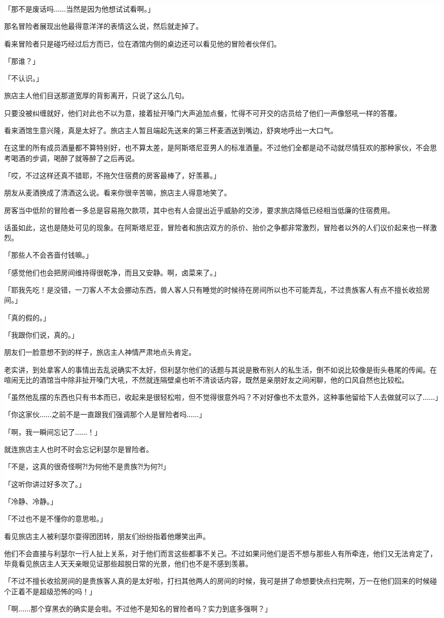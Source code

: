 「那不是废话吗……当然是因为他想试试看啊。」

那名冒险者展现出他最得意洋洋的表情这么说，然后就走掉了。

看来冒险者只是碰巧经过后方而已，位在酒馆内侧的桌边还可以看见他的冒险者伙伴们。

「那谁？」

「不认识。」

旅店主人他们目送那道宽厚的背影离开，只说了这么几句。

只要没被纠缠就好，他们对此也不以为意，接着扯开嗓门大声追加点餐，忙得不可开交的店员给了他们一声像怒吼一样的答覆。

看来酒馆生意兴隆，真是太好了。旅店主人暂且端起先送来的第三杯麦酒送到嘴边，舒爽地呼出一大口气。

在这里的所有成员酒量都不算特别好，也不算太差，是阿斯塔尼亚男人的标准酒量。不过他们全都是动不动就尽情狂欢的那种家伙，不会思考喝酒的步调，喝醉了就等醉了之后再说。

「哎，不过这样还真不错耶，不拖欠住宿费的房客最棒了，好羡慕。」

朋友从麦酒换成了清酒这么说。看来你很辛苦嘛，旅店主人得意地笑了。

房客当中低阶的冒险者一多总是容易拖欠款项，其中也有人会提出近乎威胁的交涉，要求旅店降低已经相当低廉的住宿费用。

话虽如此，这也是随处可见的现象。在阿斯塔尼亚，冒险者和旅店双方的杀价、抬价之争都非常激烈，冒险者以外的人们议价起来也一样激烈。

「那些人不会吝啬付钱嘛。」

「感觉他们也会把房间维持得很乾净，而且又安静。啊，卤菜来了。」

「耶我先吃！是没错，一刀客人不太会挪动东西，兽人客人只有睡觉的时候待在房间所以也不可能弄乱，不过贵族客人有点不擅长收拾房间。」

「真的假的。」

「我跟你们说，真的。」

朋友们一脸意想不到的样子，旅店主人神情严肃地点头肯定。

老实讲，到处拿客人的事情出去乱说确实不太好，但利瑟尔他们的话题与其说是散布别人的私生活，倒不如说比较像是街头巷尾的传闻。在喧闹无比的酒馆当中除非扯开嗓门大吼，不然就连隔壁桌也听不清谈话内容，既然是亲朋好友之间闲聊，他的口风自然也比较松。

「虽然他乱摆的东西也只有书本而已，收起来是很轻松啦，但不觉得很意外吗？不对好像也不太意外，这种事他留给下人去做就可以了……」

「你这家伙……之前不是一直跟我们强调那个人是冒险者吗……」

「啊，我一瞬间忘记了……！」

就连旅店主人也时不时会忘记利瑟尔是冒险者。

「不是，这真的很奇怪啊?!为何他不是贵族?!为何?!」

「这听你讲过好多次了。」

「冷静、冷静。」

「不过也不是不懂你的意思啦。」

看见旅店主人被利瑟尔耍得团团转，朋友们纷纷指着他爆笑出声。

他们不会直接与利瑟尔一行人扯上关系，对于他们而言这些都事不关己。不过如果问他们是否不想与那些人有所牵连，他们又无法肯定了，毕竟看见旅店主人天天亲眼见证那些超脱日常的光景，他们也不是不感到羡慕。

「不过不擅长收拾房间的是贵族客人真的是太好啦，打扫其他两人的房间的时候，我可是拼了命想要快点扫完啊，万一在他们回来的时候碰个正着不是超级恐怖的吗！」

「啊……那个穿黑衣的确实是会啦。不过他不是知名的冒险者吗？实力到底多强啊？」
